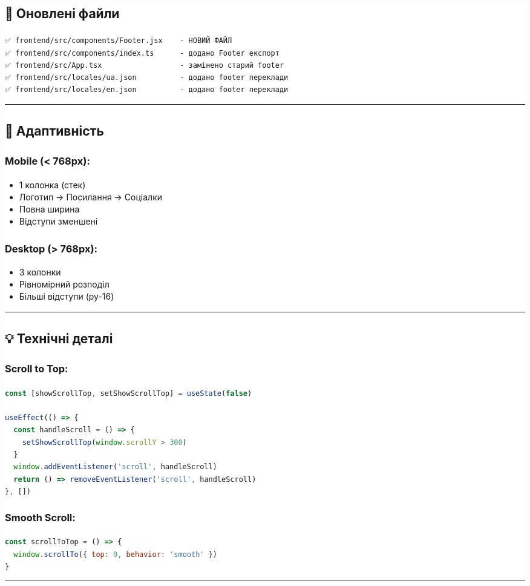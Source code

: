 
## 📁 Оновлені файли

```
✅ frontend/src/components/Footer.jsx    - НОВИЙ ФАЙЛ
✅ frontend/src/components/index.ts      - додано Footer експорт
✅ frontend/src/App.tsx                  - замінено старий footer
✅ frontend/src/locales/ua.json          - додано footer переклади
✅ frontend/src/locales/en.json          - додано footer переклади
```

---

## 📱 Адаптивність

### Mobile (< 768px):
- 1 колонка (стек)
- Логотип → Посилання → Соціалки
- Повна ширина
- Відступи зменшені

### Desktop (> 768px):
- 3 колонки
- Рівномірний розподіл
- Більші відступи (py-16)

---

## 💡 Технічні деталі

### Scroll to Top:
```javascript
const [showScrollTop, setShowScrollTop] = useState(false)

useEffect(() => {
  const handleScroll = () => {
    setShowScrollTop(window.scrollY > 300)
  }
  window.addEventListener('scroll', handleScroll)
  return () => removeEventListener('scroll', handleScroll)
}, [])
```

### Smooth Scroll:
```javascript
const scrollToTop = () => {
  window.scrollTo({ top: 0, behavior: 'smooth' })
}
```

---
